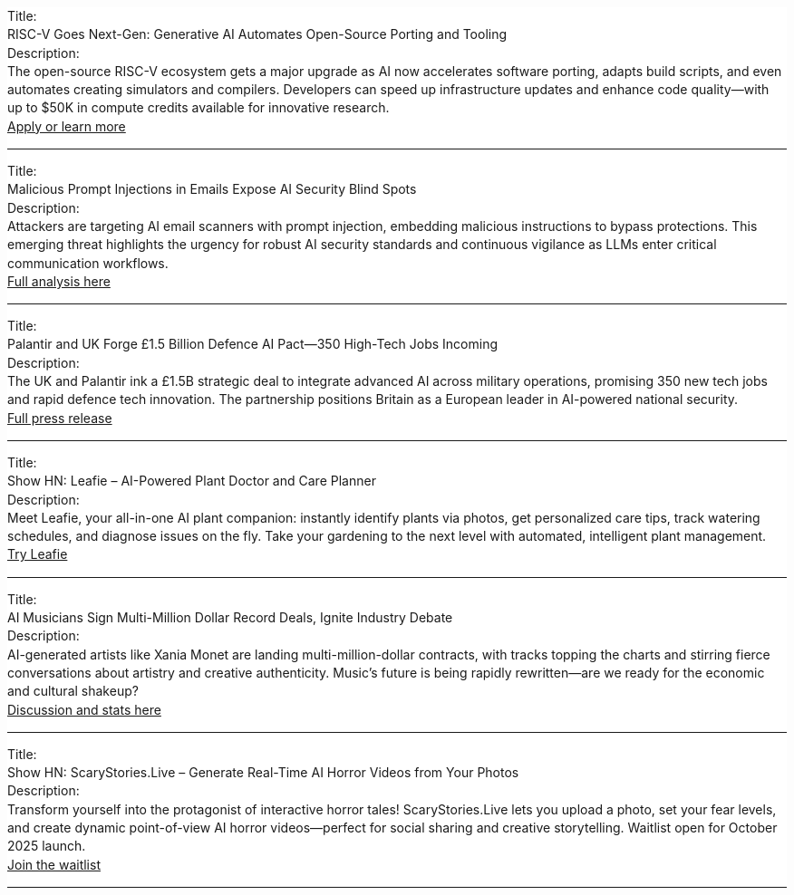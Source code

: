 
Title:  
RISC-V Goes Next-Gen: Generative AI Automates Open-Source Porting and Tooling  
Description:  
The open-source RISC-V ecosystem gets a major upgrade as AI now accelerates software porting, adapts build scripts, and even automates creating simulators and compilers. Developers can speed up infrastructure updates and enhance code quality—with up to $50K in compute credits available for innovative research.  
[Apply or learn more](https://github.com/riscv-software-ecosystem/foo)  

---

Title:  
Malicious Prompt Injections in Emails Expose AI Security Blind Spots  
Description:  
Attackers are targeting AI email scanners with prompt injection, embedding malicious instructions to bypass protections. This emerging threat highlights the urgency for robust AI security standards and continuous vigilance as LLMs enter critical communication workflows.  
[Full analysis here](https://securityblog.example-prompt-injection)  

---

Title:  
Palantir and UK Forge £1.5 Billion Defence AI Pact—350 High-Tech Jobs Incoming  
Description:  
The UK and Palantir ink a £1.5B strategic deal to integrate advanced AI across military operations, promising 350 new tech jobs and rapid defence tech innovation. The partnership positions Britain as a European leader in AI-powered national security.  
[Full press release](https://www.gov.uk/news/palantir-uk-ai-pact)  

---

Title:  
Show HN: Leafie – AI-Powered Plant Doctor and Care Planner  
Description:  
Meet Leafie, your all-in-one AI plant companion: instantly identify plants via photos, get personalized care tips, track watering schedules, and diagnose issues on the fly. Take your gardening to the next level with automated, intelligent plant management.  
[Try Leafie](https://getleafie.com/)  

---

Title:  
AI Musicians Sign Multi-Million Dollar Record Deals, Ignite Industry Debate  
Description:  
AI-generated artists like Xania Monet are landing multi-million-dollar contracts, with tracks topping the charts and stirring fierce conversations about artistry and creative authenticity. Music’s future is being rapidly rewritten—are we ready for the economic and cultural shakeup?  
[Discussion and stats here](https://musicbusiness.example/ai-record-deals)  

---

Title:  
Show HN: ScaryStories.Live – Generate Real-Time AI Horror Videos from Your Photos  
Description:  
Transform yourself into the protagonist of interactive horror tales! ScaryStories.Live lets you upload a photo, set your fear levels, and create dynamic point-of-view AI horror videos—perfect for social sharing and creative storytelling. Waitlist open for October 2025 launch.  
[Join the waitlist](https://scarystories.live/)  

---